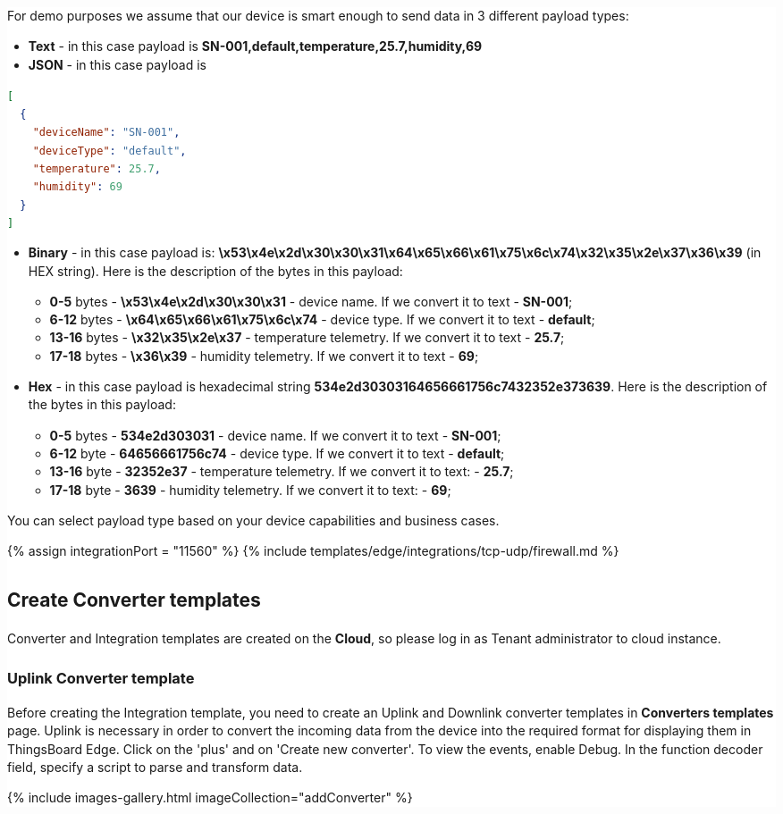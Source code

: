 For demo purposes we assume that our device is smart enough to send data in 3 different payload types:
- **Text** - in this case payload is **SN-001,default,temperature,25.7,humidity,69**
- **JSON** - in this case payload is

```json
[
  {
    "deviceName": "SN-001",
    "deviceType": "default",
    "temperature": 25.7,
    "humidity": 69
  }
]
```
- **Binary** - in this case payload is: **\x53\x4e\x2d\x30\x30\x31\x64\x65\x66\x61\x75\x6c\x74\x32\x35\x2e\x37\x36\x39** (in HEX string).
  Here is the description of the bytes in this payload:
    - **0-5** bytes - **\x53\x4e\x2d\x30\x30\x31** - device name. If we convert it to text - **SN-001**;
    - **6-12** bytes - **\x64\x65\x66\x61\x75\x6c\x74** - device type. If we convert it to text - **default**;
    - **13-16** bytes - **\x32\x35\x2e\x37** - temperature telemetry. If we convert it to text - **25.7**;
    - **17-18** bytes - **\x36\x39** - humidity telemetry. If we convert it to text - **69**;

- **Hex** - in this case payload is hexadecimal string **534e2d30303164656661756c7432352e373639**.
  Here is the description of the bytes in this payload:
    - **0-5** bytes - **534e2d303031** - device name. If we convert it to text - **SN-001**;
    - **6-12** byte - **64656661756c74** - device type. If we convert it to text - **default**;
    - **13-16** byte - **32352e37** - temperature telemetry. If we convert it to text: - **25.7**;
    - **17-18** byte - **3639** - humidity telemetry. If we convert it to text: - **69**;

You can select payload type based on your device capabilities and business cases.

{% assign integrationPort = "11560" %}
{% include templates/edge/integrations/tcp-udp/firewall.md %}

## Create Converter templates

Converter and Integration templates are created on the **Cloud**, so please log in as Tenant administrator to cloud instance.

### Uplink Converter template

Before creating the Integration template, you need to create an Uplink and Downlink converter templates in **Converters templates** page.
Uplink is necessary in order to convert the incoming data from the device into the required format for displaying them in ThingsBoard Edge.
Click on the 'plus' and on 'Create new converter'. To view the events, enable Debug.
In the function decoder field, specify a script to parse and transform data.

{% include images-gallery.html imageCollection="addConverter" %}
